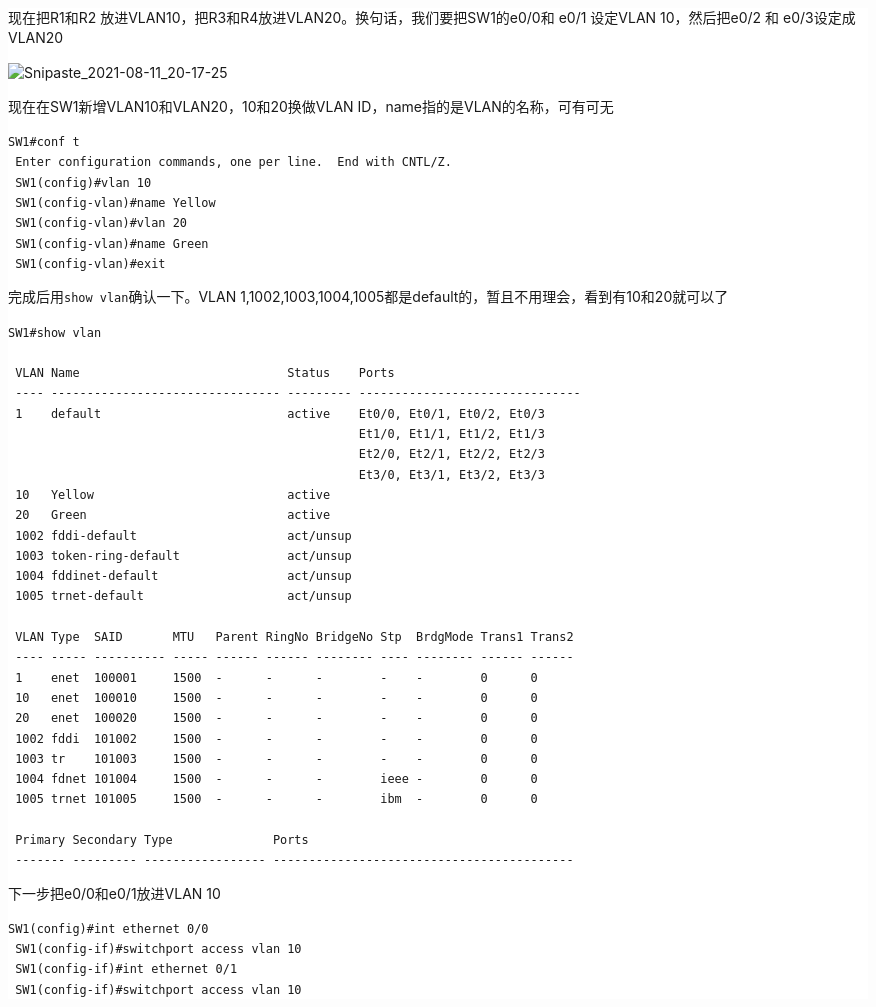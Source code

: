 现在把R1和R2 放进VLAN10，把R3和R4放进VLAN20。换句话，我们要把SW1的e0/0和 e0/1 设定VLAN 10，然后把e0/2 和 e0/3设定成VLAN20

![Snipaste_2021-08-11_20-17-25](https://cdn.jsdelivr.net/gh/dhay3/image-repo@master/20211130/Snipaste_2021-08-11_20-17-25.2y91paxd4o00.png)



现在在SW1新增VLAN10和VLAN20，10和20换做VLAN ID，name指的是VLAN的名称，可有可无

```
SW1#conf t
 Enter configuration commands, one per line.  End with CNTL/Z.
 SW1(config)#vlan 10
 SW1(config-vlan)#name Yellow
 SW1(config-vlan)#vlan 20
 SW1(config-vlan)#name Green
 SW1(config-vlan)#exit
```

完成后用`show vlan`确认一下。VLAN 1,1002,1003,1004,1005都是default的，暂且不用理会，看到有10和20就可以了

```
SW1#show vlan
 
 VLAN Name                             Status    Ports
 ---- -------------------------------- --------- -------------------------------
 1    default                          active    Et0/0, Et0/1, Et0/2, Et0/3
                                                 Et1/0, Et1/1, Et1/2, Et1/3
                                                 Et2/0, Et2/1, Et2/2, Et2/3
                                                 Et3/0, Et3/1, Et3/2, Et3/3
 10   Yellow                           active
 20   Green                            active
 1002 fddi-default                     act/unsup
 1003 token-ring-default               act/unsup
 1004 fddinet-default                  act/unsup
 1005 trnet-default                    act/unsup
 
 VLAN Type  SAID       MTU   Parent RingNo BridgeNo Stp  BrdgMode Trans1 Trans2
 ---- ----- ---------- ----- ------ ------ -------- ---- -------- ------ ------
 1    enet  100001     1500  -      -      -        -    -        0      0
 10   enet  100010     1500  -      -      -        -    -        0      0
 20   enet  100020     1500  -      -      -        -    -        0      0
 1002 fddi  101002     1500  -      -      -        -    -        0      0
 1003 tr    101003     1500  -      -      -        -    -        0      0
 1004 fdnet 101004     1500  -      -      -        ieee -        0      0
 1005 trnet 101005     1500  -      -      -        ibm  -        0      0
 
 Primary Secondary Type              Ports
 ------- --------- ----------------- ------------------------------------------
```

下一步把e0/0和e0/1放进VLAN 10

```
SW1(config)#int ethernet 0/0
 SW1(config-if)#switchport access vlan 10
 SW1(config-if)#int ethernet 0/1
 SW1(config-if)#switchport access vlan 10
```
